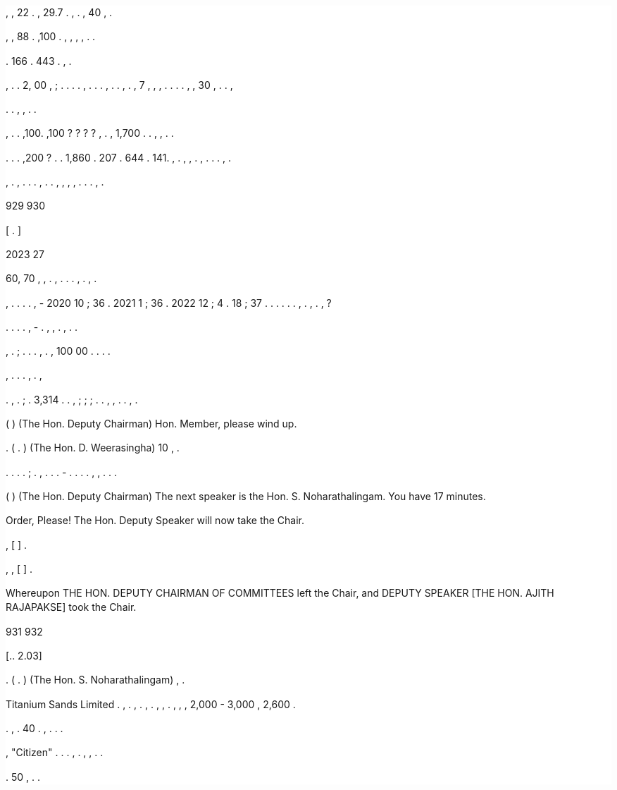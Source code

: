 , , 22 . , 29.7 . , . , 40 , .

, , 88 . ,100 . , , , , . .

. 166 . 443 . , .

, . . 2, 00 , ; . . . . , . . . , . . , . , 7 , , , . . . . , , 30 , . . ,

. . , , . .

, . . ,100. ,100 ? ? ? ? , . , 1,700 . . , , . .

. . . ,200 ? . . 1,860 . 207 . 644 . 141. , . , , . , . . . , .

, . , . . . , . . , , , , . . . , .

929 930

[ . ]

2023 27

60, 70 , , . , . . . , . , .

, . . . . , - 2020 10 ; 36 . 2021 1 ; 36 . 2022 12 ; 4 . 18 ; 37 . . . . . . , . , . , ?

. . . . , - . , , . , . .

, . ; . . . , . , 100 00 . . . .

, . . . , . ,

. , . ; . 3,314 . . , ; ; ; . . , , . . , .

( ) (The Hon. Deputy Chairman) Hon. Member, please wind up.

. ( . ) (The Hon. D. Weerasingha) 10 , .

. . . . ; . , . . . - . . . . , , . . .

( ) (The Hon. Deputy Chairman) The next speaker is the Hon. S. Noharathalingam. You have 17 minutes.

Order, Please! The Hon. Deputy Speaker will now take the Chair.

, [ ] .

, , [ ] .

Whereupon THE HON. DEPUTY CHAIRMAN OF COMMITTEES left the Chair, and DEPUTY SPEAKER [THE HON. AJITH RAJAPAKSE] took the Chair.

931 932

[.. 2.03]

. ( . ) (The Hon. S. Noharathalingam) , .

Titanium Sands Limited . , . , . , . , , . , , , 2,000 - 3,000 , 2,600 .

. , . 40 . , . . .

, "Citizen" . . . , . , , . .

. 50 , . .
